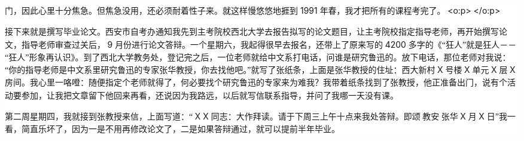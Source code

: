    门，因此心里十分焦急。但焦急没用，还必须耐着性子来。就这样慢悠悠地捱到
  </span>
  1991
  <span lang="ZH-CN" style="font-family: 宋体;">
   年春，我才把所有的课程考完了。
  </span>
  <o:p>
  </o:p>
 </p>
 <p class="MsoNormal">
  <span lang="ZH-CN" style="font-family: 宋体;">
   接下来就是撰写毕业论文。西安市自考办通知我先到主考院校西北大学去报告拟写的论文题目，让主考院校指定指导老师，再开始撰写论文，指导老师审查过关后，
  </span>
  9
  <span lang="ZH-CN" style="font-family: 宋体;">
   月份进行论文答辩。一个星期六，我起得很早去报名，还带上了原来写的
  </span>
  4200
  <span lang="ZH-CN" style="font-family: 宋体;">
   多字的《“狂人”就是狂人－－“狂人”形象再认识》。到了西北大学教务处，登记完之后，一位老师就给中文系打电话，问谁是研究鲁迅的。放下电话，那位老师对我说：“你的指导老师是中文系里研究鲁迅的专家张华教授，你去找他吧。”就写了张纸条，上面是张华教授的住址：西大新村
  </span>
  X
  <span lang="ZH-CN" style="font-family: 宋体;">
   号楼
  </span>
  X
  <span lang="ZH-CN" style="font-family: 宋体;">
   单元
  </span>
  X
  <span lang="ZH-CN" style="font-family: 宋体;">
   层
  </span>
  X
  <span lang="ZH-CN" style="font-family: 宋体;">
   房间。我心里一咯噔：随便指定个老师就得了，何必要找个研究鲁迅的专家来为难我？我带着纸条找到了张教授，他正准备出门，说有个活动要参加，让我把文章留下他回来再看，还说因为我路远，以后就写信联系指导，并问了我哪一天没有课。
  </span>
  <o:p>
  </o:p>
 </p>
 <p class="MsoNormal">
  <span lang="ZH-CN" style="font-family: 宋体;">
   第二周星期四，我就接到张教授来信，上面写道：“
  </span>
  X X
  <span lang="ZH-CN" style="font-family: 宋体;">
   同志：大作拜读。请于下周三上午十点来我处答辩。即颂
  </span>
  <span lang="ZH-CN" style="font-family: 宋体;">
   教安
  </span>
  <span lang="ZH-CN" style="font-family: 宋体;">
   张华
  </span>
  X
  <span lang="ZH-CN" style="font-family: 宋体;">
   月
  </span>
  X
  <span lang="ZH-CN" style="font-family: 宋体;">
   日”我一看，简直乐坏了，因为一是不用再修改论文了，二是如果答辩通过，就可以提前半年毕业。
  </span>